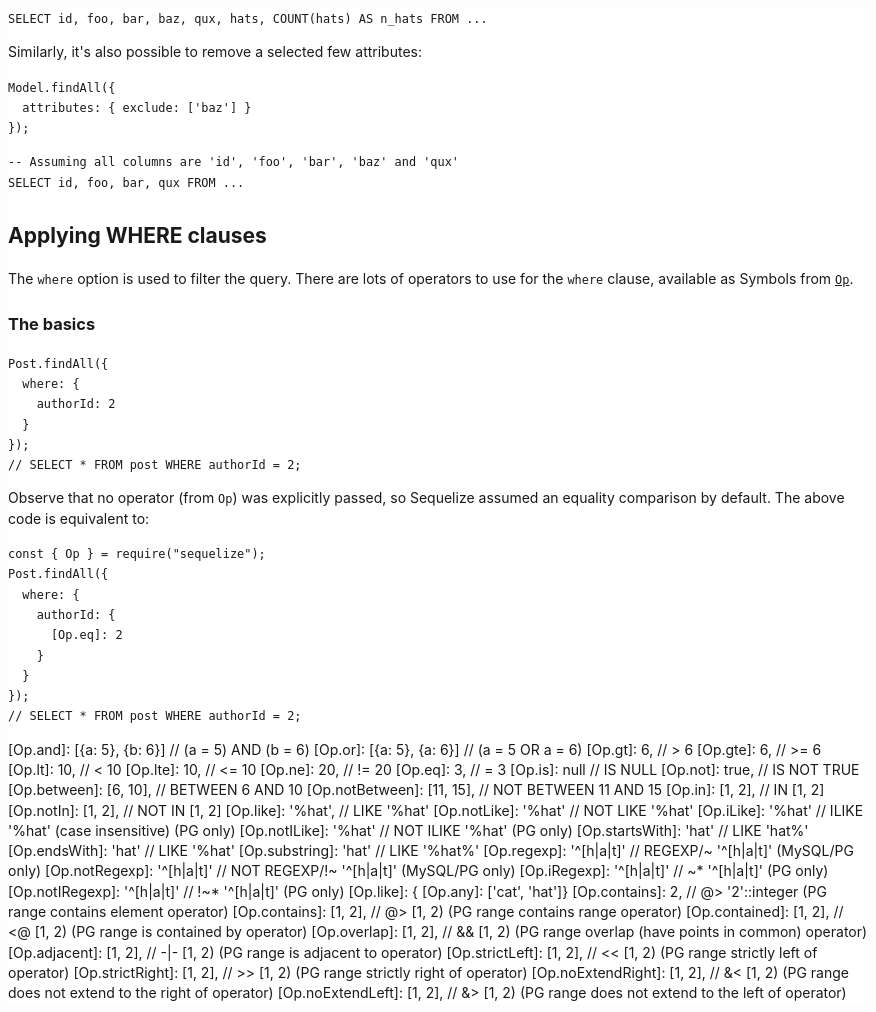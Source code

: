 
```
SELECT id, foo, bar, baz, qux, hats, COUNT(hats) AS n_hats FROM ...

```

Similarly, it's also possible to remove a selected few attributes:

```
Model.findAll({
  attributes: { exclude: ['baz'] }
});

```

```
-- Assuming all columns are 'id', 'foo', 'bar', 'baz' and 'qux'
SELECT id, foo, bar, qux FROM ...

```

## [](https://gist.github.com/bgoonz/a86e8a334a332aaa6250094fbfb095cc#applying-where-clauses)Applying WHERE clauses

The `where` option is used to filter the query. There are lots of operators to use for the `where` clause, available as Symbols from [`Op`](https://sequelize.org/master/variable/index.html#static-variable-Op).

### [](https://gist.github.com/bgoonz/a86e8a334a332aaa6250094fbfb095cc#the-basics)The basics

```
Post.findAll({
  where: {
    authorId: 2
  }
});
// SELECT * FROM post WHERE authorId = 2;

```

Observe that no operator (from `Op`) was explicitly passed, so Sequelize assumed an equality comparison by default. The above code is equivalent to:

```
const { Op } = require("sequelize");
Post.findAll({
  where: {
    authorId: {
      [Op.eq]: 2
    }
  }
});
// SELECT * FROM post WHERE authorId = 2;

```


[Op.and]: [{a: 5}, {b: 6}] // (a = 5) AND (b = 6)
[Op.or]: [{a: 5}, {a: 6}]  // (a = 5 OR a = 6)
[Op.gt]: 6,                // > 6
[Op.gte]: 6,               // >= 6
[Op.lt]: 10,               // < 10
[Op.lte]: 10,              // <= 10
[Op.ne]: 20,               // != 20
[Op.eq]: 3,                // = 3
[Op.is]: null              // IS NULL
[Op.not]: true,            // IS NOT TRUE
[Op.between]: [6, 10],     // BETWEEN 6 AND 10
[Op.notBetween]: [11, 15], // NOT BETWEEN 11 AND 15
[Op.in]: [1, 2],           // IN [1, 2]
[Op.notIn]: [1, 2],        // NOT IN [1, 2]
[Op.like]: '%hat',         // LIKE '%hat'
[Op.notLike]: '%hat'       // NOT LIKE '%hat'
[Op.iLike]: '%hat'         // ILIKE '%hat' (case insensitive) (PG only)
[Op.notILike]: '%hat'      // NOT ILIKE '%hat'  (PG only)
[Op.startsWith]: 'hat'     // LIKE 'hat%'
[Op.endsWith]: 'hat'       // LIKE '%hat'
[Op.substring]: 'hat'      // LIKE '%hat%'
[Op.regexp]: '^[h|a|t]'    // REGEXP/~ '^[h|a|t]' (MySQL/PG only)
[Op.notRegexp]: '^[h|a|t]' // NOT REGEXP/!~ '^[h|a|t]' (MySQL/PG only)
[Op.iRegexp]: '^[h|a|t]'    // ~* '^[h|a|t]' (PG only)
[Op.notIRegexp]: '^[h|a|t]' // !~* '^[h|a|t]' (PG only)
[Op.like]: { [Op.any]: ['cat', 'hat']}
[Op.contains]: 2,            // @> '2'::integer  (PG range contains element operator)
[Op.contains]: [1, 2],       // @> [1, 2)        (PG range contains range operator)
[Op.contained]: [1, 2],      // <@ [1, 2)        (PG range is contained by operator)
[Op.overlap]: [1, 2],        // && [1, 2)        (PG range overlap (have points in common) operator)
[Op.adjacent]: [1, 2],       // -|- [1, 2)       (PG range is adjacent to operator)
[Op.strictLeft]: [1, 2],     // << [1, 2)        (PG range strictly left of operator)
[Op.strictRight]: [1, 2],    // >> [1, 2)        (PG range strictly right of operator)
[Op.noExtendRight]: [1, 2],  // &< [1, 2)        (PG range does not extend to the right of operator)
[Op.noExtendLeft]: [1, 2],   // &> [1, 2)        (PG range does not extend to the left of operator)